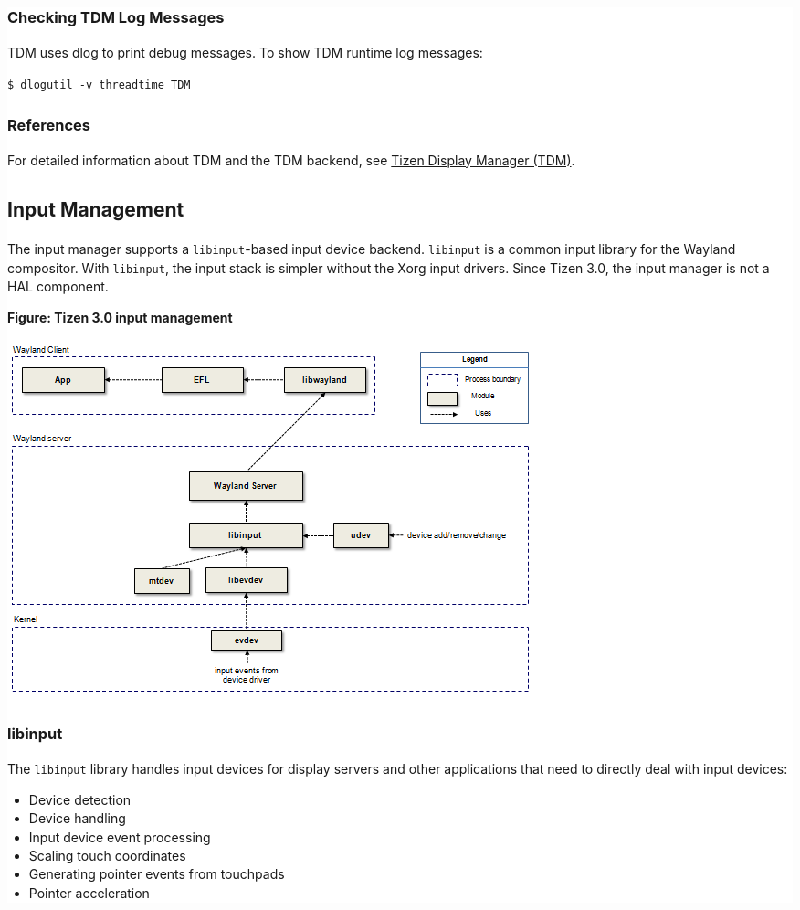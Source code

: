 ### Checking TDM Log Messages

TDM uses dlog to print debug messages. To show TDM runtime log messages:

```
$ dlogutil -v threadtime TDM
```

### References

For detailed information about TDM and the TDM backend, see [Tizen Display Manager (TDM)](https://wiki.tizen.org/TDM).

## Input Management

The input manager supports a `libinput`-based input device backend. `libinput` is a common input library for the Wayland compositor. With `libinput`, the input stack is simpler without the Xorg input drivers. Since Tizen 3.0, the input manager is not a HAL component.

**Figure: Tizen 3.0 input management**

![Tizen 3.0 input management](media/tizen-3.0-input.png)

### libinput

The `libinput` library handles input devices for display servers and other applications that need to directly deal with input devices:

- Device detection
- Device handling
- Input device event processing
- Scaling touch coordinates
- Generating pointer events from touchpads
- Pointer acceleration
